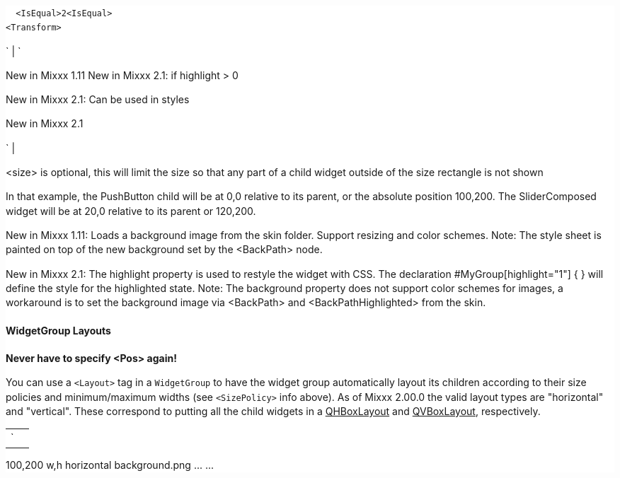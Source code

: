       <IsEqual>2<IsEqual>
    <Transform>
  </Connection>
</WidgetGroup>
` | `



New in Mixxx 1.11
New in Mixxx 2.1: if highlight > 0











New in Mixxx 2.1: Can be used in styles

New in Mixxx 2.1




` |

\<size\> is optional, this will limit the size so that any part of a
child widget outside of the size rectangle is not shown

In that example, the PushButton child will be at 0,0 relative to its
parent, or the absolute position 100,200. The SliderComposed widget will
be at 20,0 relative to its parent or 120,200.

New in Mixxx 1.11: Loads a background image from the skin folder.
Support resizing and color schemes. Note: The style sheet is painted on
top of the new background set by the \<BackPath\> node.

New in Mixxx 2.1: The highlight property is used to restyle the widget
with CSS. The declaration \#MyGroup\[highlight="1"\] { } will define the
style for the highlighted state. Note: The background property does not
support color schemes for images, a workaround is to set the background
image via \<BackPath\> and \<BackPathHighlighted\> from the skin.

#### WidgetGroup Layouts

**Never have to specify \<Pos\> again\!**

You can use a `<Layout>` tag in a `WidgetGroup` to have the widget group
automatically layout its children according to their size policies and
minimum/maximum widths (see `<SizePolicy>` info above). As of Mixxx
2.00.0 the valid layout types are "horizontal" and "vertical". These
correspond to putting all the child widgets in a
[QHBoxLayout](https://doc.qt.io/qt-4.8/qhboxlayout.html) and
[QVBoxLayout](https://doc.qt.io/qt-4.8/qvboxlayout.html), respectively.

|                                                                                                                                                                                                                                                                                                                                   |                                                                                                                                                                                                                                              |
| --------------------------------------------------------------------------------------------------------------------------------------------------------------------------------------------------------------------------------------------------------------------------------------------------------------------------------- | -------------------------------------------------------------------------------------------------------------------------------------------------------------------------------------------------------------------------------------------- |
| `<WidgetGroup>
  <Pos>100,200</Pos>
  <Size>w,h</Size>
  <Layout>horizontal</Layout>
  <BackPath>background.png</BackPath>
  <Children>
    <PushButton>
      ...
    </PushButton>
    <SliderComposed>
      ...
    </SliderComposed>
    <!-- as many regular widgets as you like in here -->
  </Children>